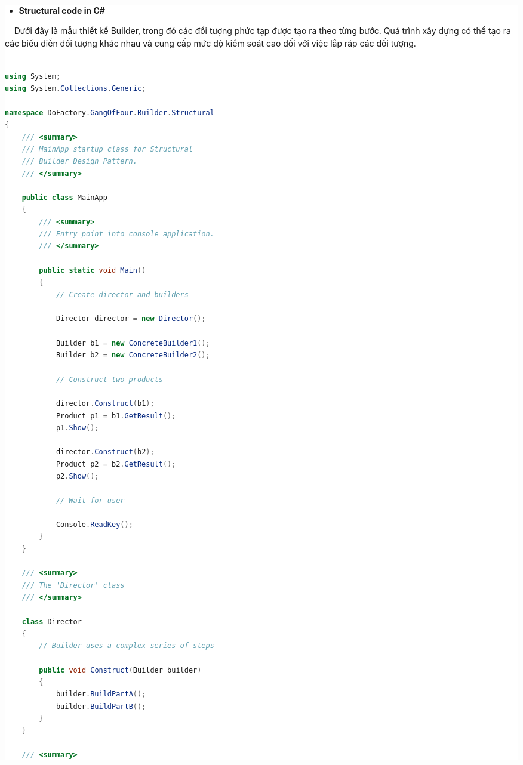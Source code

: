 - **Structural code in C#**

    Dưới đây là mẫu thiết kế Builder, trong đó các đối tượng phức tạp được tạo ra theo từng bước. Quá trình xây dựng có thể tạo ra các biểu diễn đối tượng khác nhau và cung cấp mức độ kiểm soát cao đối với việc lắp ráp các đối tượng.

```csharp

using System;
using System.Collections.Generic;

namespace DoFactory.GangOfFour.Builder.Structural
{
    /// <summary>
    /// MainApp startup class for Structural
    /// Builder Design Pattern.
    /// </summary>

    public class MainApp
    {
        /// <summary>
        /// Entry point into console application.
        /// </summary>

        public static void Main()
        {
            // Create director and builders

            Director director = new Director();

            Builder b1 = new ConcreteBuilder1();
            Builder b2 = new ConcreteBuilder2();

            // Construct two products

            director.Construct(b1);
            Product p1 = b1.GetResult();
            p1.Show();

            director.Construct(b2);
            Product p2 = b2.GetResult();
            p2.Show();

            // Wait for user

            Console.ReadKey();
        }
    }

    /// <summary>
    /// The 'Director' class
    /// </summary>

    class Director
    {
        // Builder uses a complex series of steps

        public void Construct(Builder builder)
        {
            builder.BuildPartA();
            builder.BuildPartB();
        }
    }

    /// <summary>
```